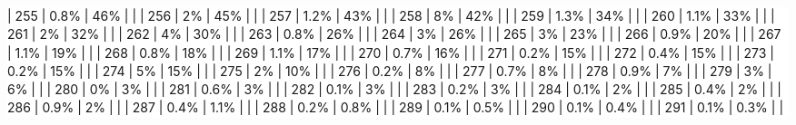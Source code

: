 | 255 | 0.8% | 46% |  |
| 256 | 2% | 45% |  |
| 257 | 1.2% | 43% |  |
| 258 | 8% | 42% |  |
| 259 | 1.3% | 34% |  |
| 260 | 1.1% | 33% |  |
| 261 | 2% | 32% |  |
| 262 | 4% | 30% |  |
| 263 | 0.8% | 26% |  |
| 264 | 3% | 26% |  |
| 265 | 3% | 23% |  |
| 266 | 0.9% | 20% |  |
| 267 | 1.1% | 19% |  |
| 268 | 0.8% | 18% |  |
| 269 | 1.1% | 17% |  |
| 270 | 0.7% | 16% |  |
| 271 | 0.2% | 15% |  |
| 272 | 0.4% | 15% |  |
| 273 | 0.2% | 15% |  |
| 274 | 5% | 15% |  |
| 275 | 2% | 10% |  |
| 276 | 0.2% | 8% |  |
| 277 | 0.7% | 8% |  |
| 278 | 0.9% | 7% |  |
| 279 | 3% | 6% |  |
| 280 | 0% | 3% |  |
| 281 | 0.6% | 3% |  |
| 282 | 0.1% | 3% |  |
| 283 | 0.2% | 3% |  |
| 284 | 0.1% | 2% |  |
| 285 | 0.4% | 2% |  |
| 286 | 0.9% | 2% |  |
| 287 | 0.4% | 1.1% |  |
| 288 | 0.2% | 0.8% |  |
| 289 | 0.1% | 0.5% |  |
| 290 | 0.1% | 0.4% |  |
| 291 | 0.1% | 0.3% |  |